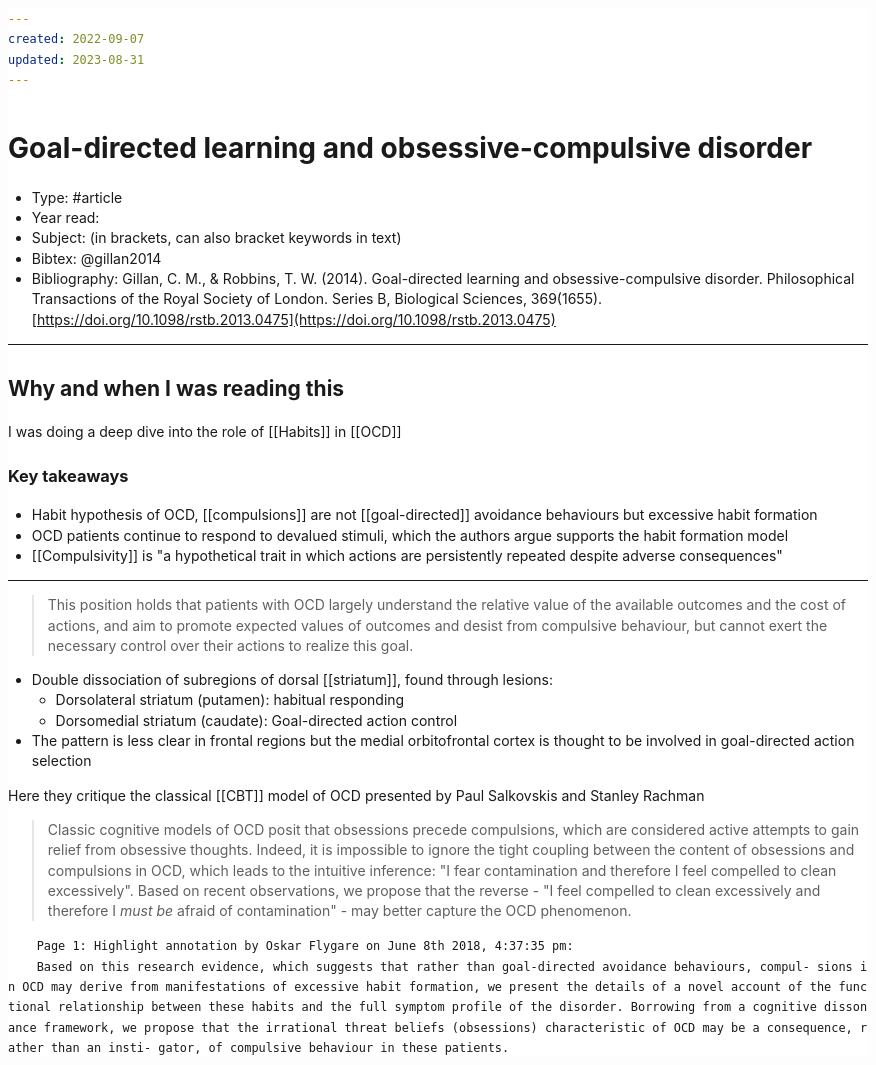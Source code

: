 ```yaml
---
created: 2022-09-07
updated: 2023-08-31
---
```

# Goal-directed learning and obsessive-compulsive disorder
* Type: #article
* Year read: 
* Subject: (in brackets, can also bracket keywords in text)
* Bibtex: @gillan2014
* Bibliography: Gillan, C. M., & Robbins, T. W. (2014). Goal-directed learning and obsessive-compulsive disorder. Philosophical Transactions of the Royal Society of London. Series B, Biological Sciences, 369(1655). [https://doi.org/10.1098/rstb.2013.0475](https://doi.org/10.1098/rstb.2013.0475)
---
## Why and when I was reading this
I was doing a deep dive into the role of [[Habits]] in [[OCD]]

### Key takeaways
* Habit hypothesis of OCD, [[compulsions]] are not [[goal-directed]] avoidance behaviours but excessive habit formation
* OCD patients continue to respond to devalued stimuli, which the authors argue supports the habit formation model
* [[Compulsivity]] is "a hypothetical trait in which actions are persistently repeated despite adverse consequences"

---

> This position holds that patients with OCD largely understand the relative value of the available outcomes and the cost of actions, and aim to promote expected values of outcomes and desist from compulsive behaviour, but cannot exert the necessary control over their actions to realize this goal.

- Double dissociation of subregions of dorsal [[striatum]], found through lesions:
	- Dorsolateral striatum (putamen): habitual responding
	- Dorsomedial striatum (caudate): Goal-directed action control
- The pattern is less clear in frontal regions but the medial orbitofrontal cortex is thought to be involved in goal-directed action selection

Here they critique the classical [[CBT]] model of OCD presented by Paul Salkovskis and Stanley Rachman

> Classic cognitive models of OCD posit that obsessions precede compulsions, which are considered active attempts to gain relief from obsessive thoughts. Indeed, it is impossible to ignore the tight coupling between the content of obsessions and compulsions in OCD, which leads to the intuitive inference: "I fear contamination and therefore I feel compelled to clean excessively". Based on recent observations, we propose that the reverse - "I feel compelled to clean excessively and therefore I *must be* afraid of contamination" - may better capture the OCD phenomenon.


        Page 1: Highlight annotation by Oskar Flygare on June 8th 2018, 4:37:35 pm:
        Based on this research evidence, which suggests that rather than goal-directed avoidance behaviours, compul- sions in OCD may derive from manifestations of excessive habit formation, we present the details of a novel account of the functional relationship between these habits and the full symptom profile of the disorder. Borrowing from a cognitive dissonance framework, we propose that the irrational threat beliefs (obsessions) characteristic of OCD may be a consequence, rather than an insti- gator, of compulsive behaviour in these patients.
